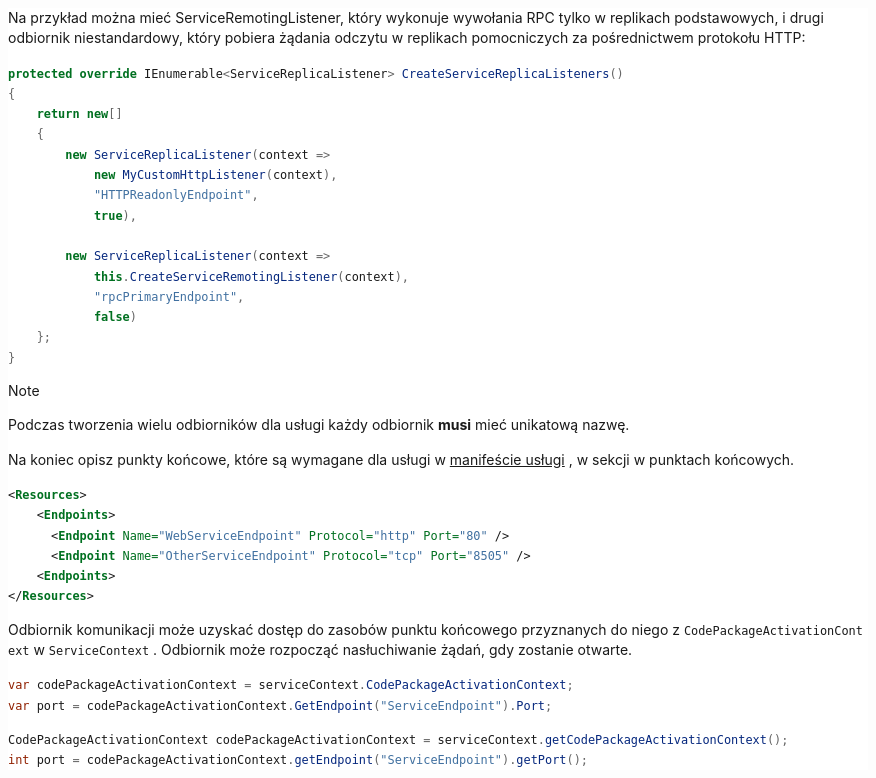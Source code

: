 Na przykład można mieć ServiceRemotingListener, który wykonuje wywołania RPC tylko w replikach podstawowych, i drugi odbiornik niestandardowy, który pobiera żądania odczytu w replikach pomocniczych za pośrednictwem protokołu HTTP:

```csharp
protected override IEnumerable<ServiceReplicaListener> CreateServiceReplicaListeners()
{
    return new[]
    {
        new ServiceReplicaListener(context =>
            new MyCustomHttpListener(context),
            "HTTPReadonlyEndpoint",
            true),

        new ServiceReplicaListener(context =>
            this.CreateServiceRemotingListener(context),
            "rpcPrimaryEndpoint",
            false)
    };
}
```

> [!NOTE]
> Podczas tworzenia wielu odbiorników dla usługi każdy odbiornik **musi** mieć unikatową nazwę.
>
>

Na koniec opisz punkty końcowe, które są wymagane dla usługi w [manifeście usługi](service-fabric-application-and-service-manifests.md) , w sekcji w punktach końcowych.

```xml
<Resources>
    <Endpoints>
      <Endpoint Name="WebServiceEndpoint" Protocol="http" Port="80" />
      <Endpoint Name="OtherServiceEndpoint" Protocol="tcp" Port="8505" />
    <Endpoints>
</Resources>

```

Odbiornik komunikacji może uzyskać dostęp do zasobów punktu końcowego przyznanych do niego z `CodePackageActivationContext` w `ServiceContext` . Odbiornik może rozpocząć nasłuchiwanie żądań, gdy zostanie otwarte.

```csharp
var codePackageActivationContext = serviceContext.CodePackageActivationContext;
var port = codePackageActivationContext.GetEndpoint("ServiceEndpoint").Port;

```
```java
CodePackageActivationContext codePackageActivationContext = serviceContext.getCodePackageActivationContext();
int port = codePackageActivationContext.getEndpoint("ServiceEndpoint").getPort();

```

